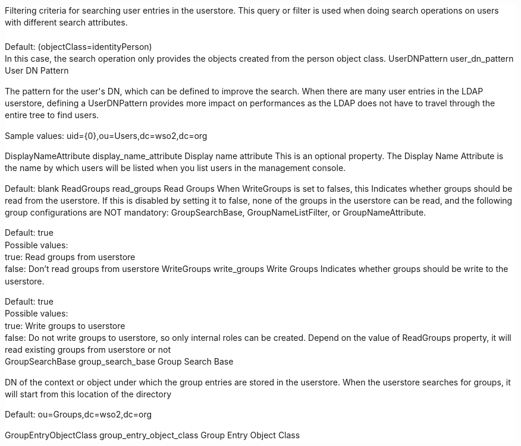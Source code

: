 <td>Filtering criteria for searching user entries in the userstore. This query or filter is used when doing search operations on users with different search attributes.<br />
<br />
Default: (objectClass=identityPerson)<br />
In this case, the search operation only provides the objects created from the person object class.</td>
</tr>
<tr class="even">
<td>UserDNPattern</td>
<td>user_dn_pattern</td>
<td>User DN Pattern</td>
<td><p>The pattern for the user's DN, which can be defined to improve the search. When there are many user entries in the LDAP userstore, defining a UserDNPattern provides more impact on performances as the LDAP does not have to travel through the entire tree to find users.</p>
<p>Sample values: uid={0},ou=Users,dc=wso2,dc=org</p></td>
</tr>
<tr class="odd">
<td>DisplayNameAttribute</td>
<td>display_name_attribute</td>
<td>Display name attribute</td>
<td>This is an optional property. The Display Name Attribute is the name by which users will be listed when you list users in the management console.
<p>Default: blank</td>
</tr>
<tr class="even">
<td>ReadGroups</td>
<td>read_groups
<td>Read Groups</td>
<td>When WriteGroups is set to falses, this Indicates whether groups should be read from the userstore. If this is disabled by setting it to false, none of the groups in the userstore can be read, and the following group configurations are NOT mandatory: GroupSearchBase, GroupNameListFilter, or GroupNameAttribute.<br />
<p>Default: true
<br />
Possible values:<br />
true: Read groups from userstore<br />
false: Don’t read groups from userstore</td>
</td>
</tr>
<tr class="odd">
<td>WriteGroups</td>
<td>write_groups</td>
<td>Write Groups</td>
<td>Indicates whether groups should be write to the userstore.<br />
<p>Default: true
<br />
Possible values:<br />
true: Write groups to userstore<br />
false: Do not write groups to userstore, so only internal roles can be created. Depend on the value of ReadGroups property, it will read existing groups from userstore or not<br />
</td>
</tr>
<tr class="even">
<td>GroupSearchBase</td>
<td>group_search_base</td>
<td>Group Search Base</td>
<td><p>DN of the context or object under which the group entries are stored in the userstore. When the userstore searches for groups, it will start from this location of the directory</p>
<p>Default: ou=Groups,dc=wso2,dc=org</p></td>
</tr>
<tr class="odd">
<td>GroupEntryObjectClass</td>
<td>group_entry_object_class</td>
<td>Group Entry Object Class</td>